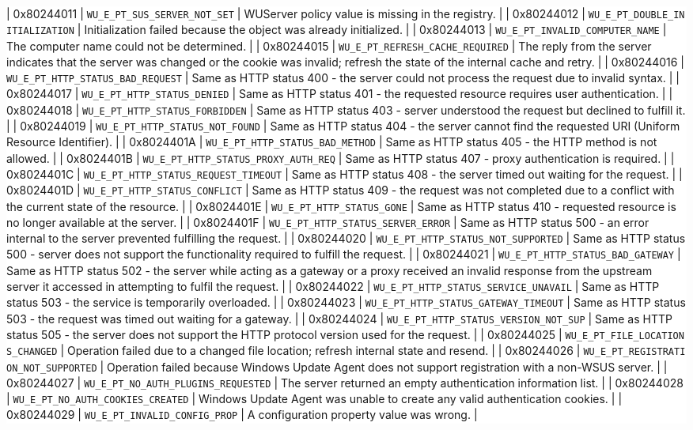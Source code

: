 | 0x80244011 |         `WU_E_PT_SUS_SERVER_NOT_SET`         |                                                                WUServer policy value is missing in the registry.                                                                 |
| 0x80244012 |       `WU_E_PT_DOUBLE_INITIALIZATION`        |                                                        Initialization failed because the object was already initialized.                                                         |
| 0x80244013 |       `WU_E_PT_INVALID_COMPUTER_NAME`        |                                                                    The computer name could not be determined.                                                                    |
| 0x80244015 |       `WU_E_PT_REFRESH_CACHE_REQUIRED`       |                   The reply from the server indicates that the server was changed or the cookie was invalid; refresh the state of the internal cache and retry.                  |
| 0x80244016 |      `WU_E_PT_HTTP_STATUS_BAD_REQUEST`       |                                            Same as HTTP status 400 - the server could not process the request due to invalid syntax.                                             |
| 0x80244017 |         `WU_E_PT_HTTP_STATUS_DENIED`         |                                                  Same as HTTP status 401 - the requested resource requires user authentication.                                                  |
| 0x80244018 |       `WU_E_PT_HTTP_STATUS_FORBIDDEN`        |                                                Same as HTTP status 403 - server understood the request but declined to fulfill it.                                               |
| 0x80244019 |       `WU_E_PT_HTTP_STATUS_NOT_FOUND`        |                                        Same as HTTP status 404 - the server cannot find the requested URI (Uniform Resource Identifier).                                         |
| 0x8024401A |       `WU_E_PT_HTTP_STATUS_BAD_METHOD`       |                                                            Same as HTTP status 405 - the HTTP method is not allowed.                                                             |
| 0x8024401B |     `WU_E_PT_HTTP_STATUS_PROXY_AUTH_REQ`     |                                                           Same as HTTP status 407 - proxy authentication is required.                                                            |
| 0x8024401C |    `WU_E_PT_HTTP_STATUS_REQUEST_TIMEOUT`     |                                                     Same as HTTP status 408 - the server timed out waiting for the request.                                                      |
| 0x8024401D |        `WU_E_PT_HTTP_STATUS_CONFLICT`        |                                Same as HTTP status 409 - the request was not completed due to a conflict with the current state of the resource.                                 |
| 0x8024401E |          `WU_E_PT_HTTP_STATUS_GONE`          |                                                Same as HTTP status 410 - requested resource is no longer available at the server.                                                |
| 0x8024401F |      `WU_E_PT_HTTP_STATUS_SERVER_ERROR`      |                                           Same as HTTP status 500 - an error internal to the server prevented fulfilling the request.                                            |
| 0x80244020 |     `WU_E_PT_HTTP_STATUS_NOT_SUPPORTED`      |                                       Same as HTTP status 500 - server does not support the functionality required to fulfill the request.                                       |
| 0x80244021 |      `WU_E_PT_HTTP_STATUS_BAD_GATEWAY`       | Same as HTTP status 502 - the server while acting as a gateway or a proxy received an invalid response from the upstream server it accessed in attempting to fulfil the request. |
| 0x80244022 |    `WU_E_PT_HTTP_STATUS_SERVICE_UNAVAIL`     |                                                         Same as HTTP status 503 - the service is temporarily overloaded.                                                         |
| 0x80244023 |    `WU_E_PT_HTTP_STATUS_GATEWAY_TIMEOUT`     |                                                    Same as HTTP status 503 - the request was timed out waiting for a gateway.                                                    |
| 0x80244024 |    `WU_E_PT_HTTP_STATUS_VERSION_NOT_SUP`     |                                      Same as HTTP status 505 - the server does not support the HTTP protocol version used for the request.                                       |
| 0x80244025 |       `WU_E_PT_FILE_LOCATIONS_CHANGED`       |                                                Operation failed due to a changed file location; refresh internal state and resend.                                               |
| 0x80244026 |     `WU_E_PT_REGISTRATION_NOT_SUPPORTED`     |                                       Operation failed because Windows Update Agent does not support registration with a non-WSUS server.                                        |
| 0x80244027 |     `WU_E_PT_NO_AUTH_PLUGINS_REQUESTED`      |                                                          The server returned an empty authentication information list.                                                           |
| 0x80244028 |      `WU_E_PT_NO_AUTH_COOKIES_CREATED`       |                                                   Windows Update Agent was unable to create any valid authentication cookies.                                                    |
| 0x80244029 |        `WU_E_PT_INVALID_CONFIG_PROP`         |                                                                    A configuration property value was wrong.                                                                     |